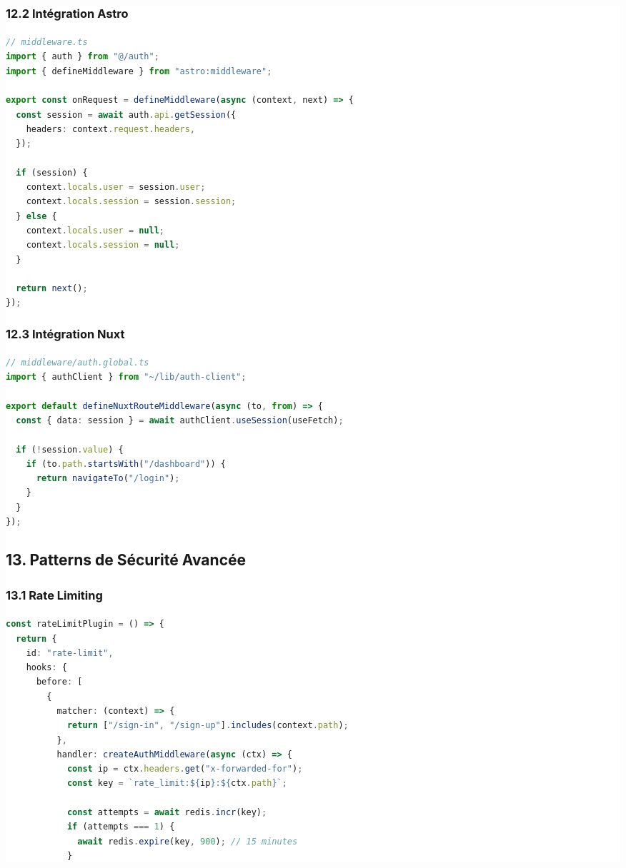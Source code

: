 ### 12.2 Intégration Astro

```typescript
// middleware.ts
import { auth } from "@/auth";
import { defineMiddleware } from "astro:middleware";

export const onRequest = defineMiddleware(async (context, next) => {
  const session = await auth.api.getSession({
    headers: context.request.headers,
  });

  if (session) {
    context.locals.user = session.user;
    context.locals.session = session.session;
  } else {
    context.locals.user = null;
    context.locals.session = null;
  }

  return next();
});
```

### 12.3 Intégration Nuxt

```typescript
// middleware/auth.global.ts
import { authClient } from "~/lib/auth-client";

export default defineNuxtRouteMiddleware(async (to, from) => {
  const { data: session } = await authClient.useSession(useFetch);

  if (!session.value) {
    if (to.path.startsWith("/dashboard")) {
      return navigateTo("/login");
    }
  }
});
```

## 13. Patterns de Sécurité Avancée

### 13.1 Rate Limiting

```typescript
const rateLimitPlugin = () => {
  return {
    id: "rate-limit",
    hooks: {
      before: [
        {
          matcher: (context) => {
            return ["/sign-in", "/sign-up"].includes(context.path);
          },
          handler: createAuthMiddleware(async (ctx) => {
            const ip = ctx.headers.get("x-forwarded-for");
            const key = `rate_limit:${ip}:${ctx.path}`;

            const attempts = await redis.incr(key);
            if (attempts === 1) {
              await redis.expire(key, 900); // 15 minutes
            }

```